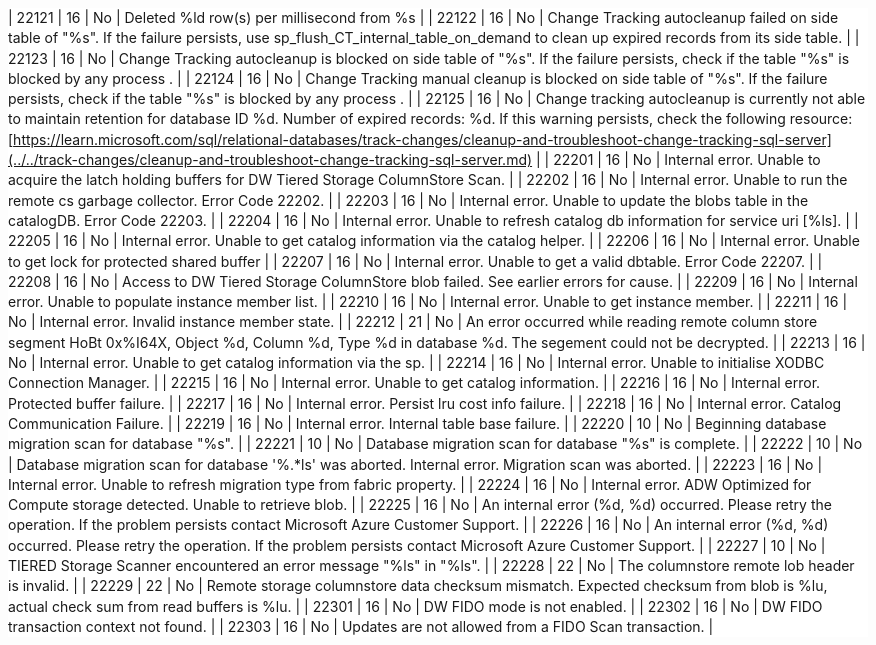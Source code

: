 | 22121 | 16 | No | Deleted %ld row(s) per millisecond from %s |
| 22122 | 16 | No | Change Tracking autocleanup failed on side table of "%s".  If the failure persists, use sp_flush_CT_internal_table_on_demand to clean up expired records from its side table. |
| 22123 | 16 | No | Change Tracking autocleanup is blocked on side table of "%s". If the failure persists, check if the table "%s" is blocked by any process . |
| 22124 | 16 | No | Change Tracking manual cleanup is blocked on side table of "%s". If the failure persists, check if the table "%s" is blocked by any process . |
| 22125 | 16 | No | Change tracking autocleanup is currently not able to maintain retention for database ID %d. Number of expired records: %d. If this warning persists, check the following resource: [https://learn.microsoft.com/sql/relational-databases/track-changes/cleanup-and-troubleshoot-change-tracking-sql-server](../../track-changes/cleanup-and-troubleshoot-change-tracking-sql-server.md) |
| 22201 | 16 | No | Internal error. Unable to acquire the latch holding buffers for DW Tiered Storage ColumnStore Scan. |
| 22202 | 16 | No | Internal error. Unable to run the remote cs garbage collector. Error Code 22202. |
| 22203 | 16 | No | Internal error. Unable to update the blobs table in the catalogDB. Error Code 22203. |
| 22204 | 16 | No | Internal error. Unable to refresh catalog db information for service uri \[%ls\]. |
| 22205 | 16 | No | Internal error. Unable to get catalog information via the catalog helper. |
| 22206 | 16 | No | Internal error. Unable to get lock for protected shared buffer |
| 22207 | 16 | No | Internal error. Unable to get a valid dbtable. Error Code 22207. |
| 22208 | 16 | No | Access to  DW Tiered Storage ColumnStore blob failed. See earlier errors for cause. |
| 22209 | 16 | No | Internal error. Unable to populate instance member list. |
| 22210 | 16 | No | Internal error. Unable to get instance member. |
| 22211 | 16 | No | Internal error. Invalid instance member state. |
| 22212 | 21 | No | An error occurred while reading remote column store segment HoBt 0x%I64X, Object %d, Column %d, Type %d in database %d. The segement could not be decrypted. |
| 22213 | 16 | No | Internal error. Unable to get catalog information via the sp. |
| 22214 | 16 | No | Internal error. Unable to initialise XODBC Connection Manager. |
| 22215 | 16 | No | Internal error. Unable to get catalog information. |
| 22216 | 16 | No | Internal error. Protected buffer failure. |
| 22217 | 16 | No | Internal error. Persist lru cost info failure. |
| 22218 | 16 | No | Internal error. Catalog Communication Failure. |
| 22219 | 16 | No | Internal error. Internal table base failure. |
| 22220 | 10 | No | Beginning database migration scan for database "%s". |
| 22221 | 10 | No | Database migration scan for database "%s" is complete. |
| 22222 | 10 | No | Database migration scan for database '%.\*ls' was aborted. Internal error. Migration scan was aborted. |
| 22223 | 16 | No | Internal error. Unable to refresh migration type from fabric property. |
| 22224 | 16 | No | Internal error. ADW Optimized for Compute storage detected. Unable to retrieve blob. |
| 22225 | 16 | No | An internal error (%d, %d) occurred. Please retry the operation. If the problem persists contact Microsoft Azure Customer Support. |
| 22226 | 16 | No | An internal error (%d, %d) occurred. Please retry the operation. If the problem persists contact Microsoft Azure Customer Support. |
| 22227 | 10 | No | TIERED Storage Scanner encountered an error message "%ls" in "%ls". |
| 22228 | 22 | No | The columnstore remote lob header is invalid. |
| 22229 | 22 | No | Remote storage columnstore data checksum mismatch. Expected checksum from blob is %lu, actual check sum from read buffers is %lu. |
| 22301 | 16 | No | DW FIDO mode is not enabled. |
| 22302 | 16 | No | DW FIDO transaction context not found. |
| 22303 | 16 | No | Updates are not allowed from a FIDO Scan transaction. |